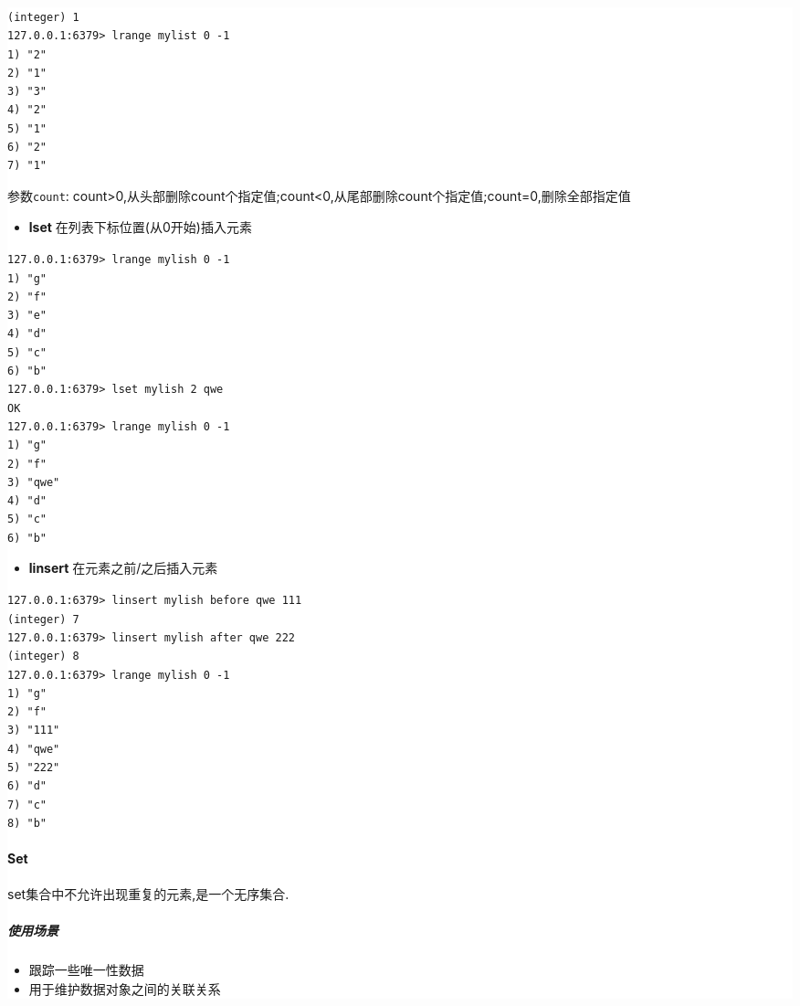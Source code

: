 ```
(integer) 1
127.0.0.1:6379> lrange mylist 0 -1
1) "2"
2) "1"
3) "3"
4) "2"
5) "1"
6) "2"
7) "1"
```
参数```count```: count>0,从头部删除count个指定值;count&lt;0,从尾部删除count个指定值;count=0,删除全部指定值

- **lset** 在列表下标位置(从0开始)插入元素
```
127.0.0.1:6379> lrange mylish 0 -1
1) "g"
2) "f"
3) "e"
4) "d"
5) "c"
6) "b"
127.0.0.1:6379> lset mylish 2 qwe
OK
127.0.0.1:6379> lrange mylish 0 -1
1) "g"
2) "f"
3) "qwe"
4) "d"
5) "c"
6) "b"
```

- **linsert** 在元素之前/之后插入元素
```
127.0.0.1:6379> linsert mylish before qwe 111
(integer) 7
127.0.0.1:6379> linsert mylish after qwe 222
(integer) 8
127.0.0.1:6379> lrange mylish 0 -1
1) "g"
2) "f"
3) "111"
4) "qwe"
5) "222"
6) "d"
7) "c"
8) "b"
```

#### Set
set集合中不允许出现重复的元素,是一个无序集合.

##### 使用场景
- 跟踪一些唯一性数据
- 用于维护数据对象之间的关联关系
